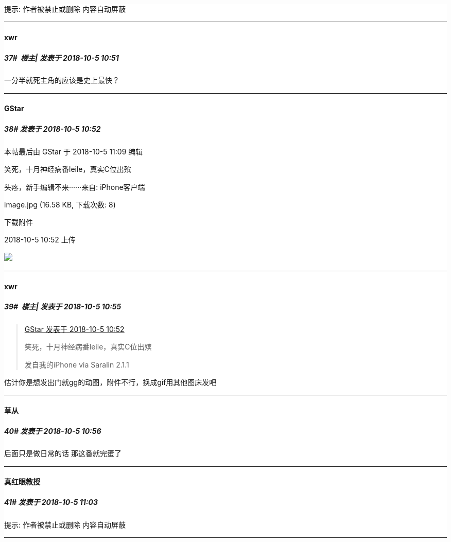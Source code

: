 提示: 作者被禁止或删除 内容自动屏蔽

*****

####  xwr  
##### 37#         楼主| 发表于 2018-10-5 10:51

一分半就死主角的应该是史上最快？

*****

####  GStar  
##### 38#       发表于 2018-10-5 10:52

 本帖最后由 GStar 于 2018-10-5 11:09 编辑 

笑死，十月神经病番leile，真实C位出殡

头疼，新手编辑不来······来自: iPhone客户端

image.jpg
(16.58 KB, 下载次数: 8)

下载附件

2018-10-5 10:52 上传

<img src="https://img.saraba1st.com/forum/201810/05/105253l1fqqzigvvgvrgo9.jpg" referrerpolicy="no-referrer">

*****

####  xwr  
##### 39#         楼主| 发表于 2018-10-5 10:55

<blockquote><a href="httphttps://bbs.saraba1st.com/2b/forum.php?mod=redirect&amp;goto=findpost&amp;pid=41168485&amp;ptid=1772503" target="_blank">GStar 发表于 2018-10-5 10:52</a>

笑死，十月神经病番leile，真实C位出殡

发自我的iPhone via Saralin 2.1.1</blockquote>
估计你是想发出门就gg的动图，附件不行，换成gif用其他图床发吧

*****

####  草从  
##### 40#       发表于 2018-10-5 10:56

后面只是做日常的话 那这番就完蛋了

*****

####  真红眼教授  
##### 41#       发表于 2018-10-5 11:03

提示: 作者被禁止或删除 内容自动屏蔽

*****
